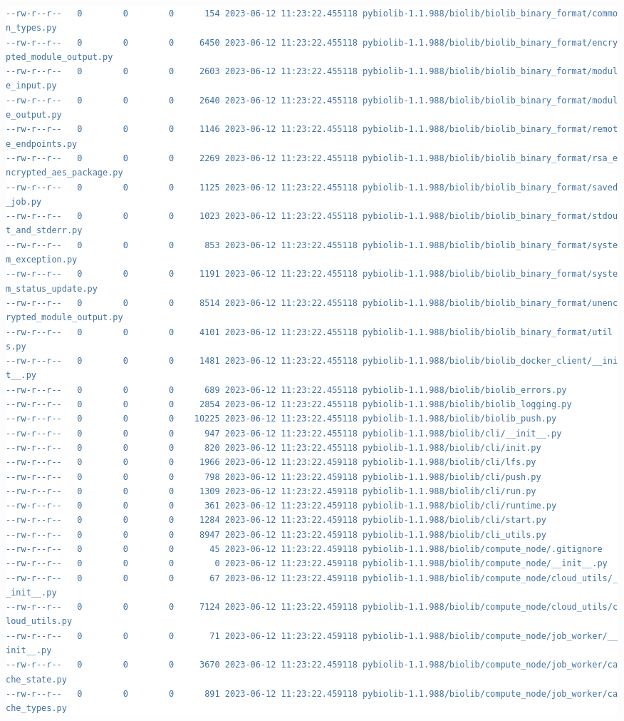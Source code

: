 ```diff
--rw-r--r--   0        0        0      154 2023-06-12 11:23:22.455118 pybiolib-1.1.988/biolib/biolib_binary_format/common_types.py
--rw-r--r--   0        0        0     6450 2023-06-12 11:23:22.455118 pybiolib-1.1.988/biolib/biolib_binary_format/encrypted_module_output.py
--rw-r--r--   0        0        0     2603 2023-06-12 11:23:22.455118 pybiolib-1.1.988/biolib/biolib_binary_format/module_input.py
--rw-r--r--   0        0        0     2640 2023-06-12 11:23:22.455118 pybiolib-1.1.988/biolib/biolib_binary_format/module_output.py
--rw-r--r--   0        0        0     1146 2023-06-12 11:23:22.455118 pybiolib-1.1.988/biolib/biolib_binary_format/remote_endpoints.py
--rw-r--r--   0        0        0     2269 2023-06-12 11:23:22.455118 pybiolib-1.1.988/biolib/biolib_binary_format/rsa_encrypted_aes_package.py
--rw-r--r--   0        0        0     1125 2023-06-12 11:23:22.455118 pybiolib-1.1.988/biolib/biolib_binary_format/saved_job.py
--rw-r--r--   0        0        0     1023 2023-06-12 11:23:22.455118 pybiolib-1.1.988/biolib/biolib_binary_format/stdout_and_stderr.py
--rw-r--r--   0        0        0      853 2023-06-12 11:23:22.455118 pybiolib-1.1.988/biolib/biolib_binary_format/system_exception.py
--rw-r--r--   0        0        0     1191 2023-06-12 11:23:22.455118 pybiolib-1.1.988/biolib/biolib_binary_format/system_status_update.py
--rw-r--r--   0        0        0     8514 2023-06-12 11:23:22.455118 pybiolib-1.1.988/biolib/biolib_binary_format/unencrypted_module_output.py
--rw-r--r--   0        0        0     4101 2023-06-12 11:23:22.455118 pybiolib-1.1.988/biolib/biolib_binary_format/utils.py
--rw-r--r--   0        0        0     1481 2023-06-12 11:23:22.455118 pybiolib-1.1.988/biolib/biolib_docker_client/__init__.py
--rw-r--r--   0        0        0      689 2023-06-12 11:23:22.455118 pybiolib-1.1.988/biolib/biolib_errors.py
--rw-r--r--   0        0        0     2854 2023-06-12 11:23:22.455118 pybiolib-1.1.988/biolib/biolib_logging.py
--rw-r--r--   0        0        0    10225 2023-06-12 11:23:22.455118 pybiolib-1.1.988/biolib/biolib_push.py
--rw-r--r--   0        0        0      947 2023-06-12 11:23:22.455118 pybiolib-1.1.988/biolib/cli/__init__.py
--rw-r--r--   0        0        0      820 2023-06-12 11:23:22.455118 pybiolib-1.1.988/biolib/cli/init.py
--rw-r--r--   0        0        0     1966 2023-06-12 11:23:22.459118 pybiolib-1.1.988/biolib/cli/lfs.py
--rw-r--r--   0        0        0      798 2023-06-12 11:23:22.459118 pybiolib-1.1.988/biolib/cli/push.py
--rw-r--r--   0        0        0     1309 2023-06-12 11:23:22.459118 pybiolib-1.1.988/biolib/cli/run.py
--rw-r--r--   0        0        0      361 2023-06-12 11:23:22.459118 pybiolib-1.1.988/biolib/cli/runtime.py
--rw-r--r--   0        0        0     1284 2023-06-12 11:23:22.459118 pybiolib-1.1.988/biolib/cli/start.py
--rw-r--r--   0        0        0     8947 2023-06-12 11:23:22.459118 pybiolib-1.1.988/biolib/cli_utils.py
--rw-r--r--   0        0        0       45 2023-06-12 11:23:22.459118 pybiolib-1.1.988/biolib/compute_node/.gitignore
--rw-r--r--   0        0        0        0 2023-06-12 11:23:22.459118 pybiolib-1.1.988/biolib/compute_node/__init__.py
--rw-r--r--   0        0        0       67 2023-06-12 11:23:22.459118 pybiolib-1.1.988/biolib/compute_node/cloud_utils/__init__.py
--rw-r--r--   0        0        0     7124 2023-06-12 11:23:22.459118 pybiolib-1.1.988/biolib/compute_node/cloud_utils/cloud_utils.py
--rw-r--r--   0        0        0       71 2023-06-12 11:23:22.459118 pybiolib-1.1.988/biolib/compute_node/job_worker/__init__.py
--rw-r--r--   0        0        0     3670 2023-06-12 11:23:22.459118 pybiolib-1.1.988/biolib/compute_node/job_worker/cache_state.py
--rw-r--r--   0        0        0      891 2023-06-12 11:23:22.459118 pybiolib-1.1.988/biolib/compute_node/job_worker/cache_types.py
```